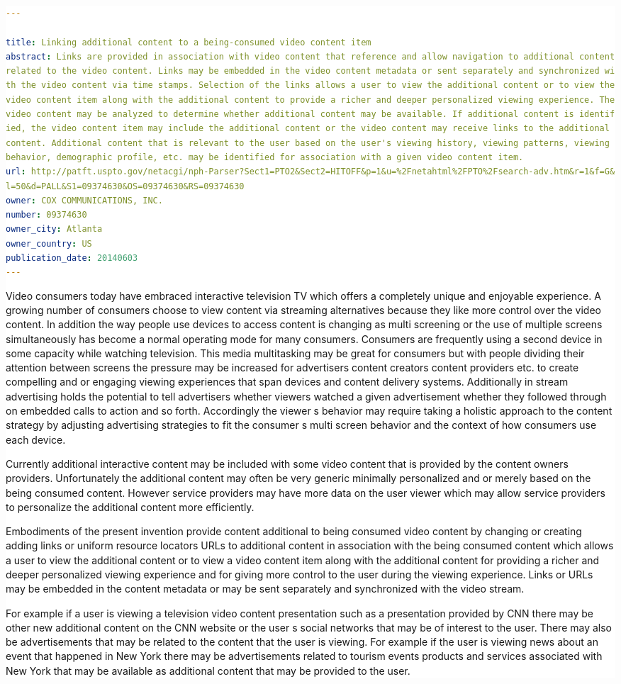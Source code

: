 ```yaml
---

title: Linking additional content to a being-consumed video content item
abstract: Links are provided in association with video content that reference and allow navigation to additional content related to the video content. Links may be embedded in the video content metadata or sent separately and synchronized with the video content via time stamps. Selection of the links allows a user to view the additional content or to view the video content item along with the additional content to provide a richer and deeper personalized viewing experience. The video content may be analyzed to determine whether additional content may be available. If additional content is identified, the video content item may include the additional content or the video content may receive links to the additional content. Additional content that is relevant to the user based on the user's viewing history, viewing patterns, viewing behavior, demographic profile, etc. may be identified for association with a given video content item.
url: http://patft.uspto.gov/netacgi/nph-Parser?Sect1=PTO2&Sect2=HITOFF&p=1&u=%2Fnetahtml%2FPTO%2Fsearch-adv.htm&r=1&f=G&l=50&d=PALL&S1=09374630&OS=09374630&RS=09374630
owner: COX COMMUNICATIONS, INC.
number: 09374630
owner_city: Atlanta
owner_country: US
publication_date: 20140603
---
```

Video consumers today have embraced interactive television TV which offers a completely unique and enjoyable experience. A growing number of consumers choose to view content via streaming alternatives because they like more control over the video content. In addition the way people use devices to access content is changing as multi screening or the use of multiple screens simultaneously has become a normal operating mode for many consumers. Consumers are frequently using a second device in some capacity while watching television. This media multitasking may be great for consumers but with people dividing their attention between screens the pressure may be increased for advertisers content creators content providers etc. to create compelling and or engaging viewing experiences that span devices and content delivery systems. Additionally in stream advertising holds the potential to tell advertisers whether viewers watched a given advertisement whether they followed through on embedded calls to action and so forth. Accordingly the viewer s behavior may require taking a holistic approach to the content strategy by adjusting advertising strategies to fit the consumer s multi screen behavior and the context of how consumers use each device.

Currently additional interactive content may be included with some video content that is provided by the content owners providers. Unfortunately the additional content may often be very generic minimally personalized and or merely based on the being consumed content. However service providers may have more data on the user viewer which may allow service providers to personalize the additional content more efficiently.

Embodiments of the present invention provide content additional to being consumed video content by changing or creating adding links or uniform resource locators URLs to additional content in association with the being consumed content which allows a user to view the additional content or to view a video content item along with the additional content for providing a richer and deeper personalized viewing experience and for giving more control to the user during the viewing experience. Links or URLs may be embedded in the content metadata or may be sent separately and synchronized with the video stream.

For example if a user is viewing a television video content presentation such as a presentation provided by CNN there may be other new additional content on the CNN website or the user s social networks that may be of interest to the user. There may also be advertisements that may be related to the content that the user is viewing. For example if the user is viewing news about an event that happened in New York there may be advertisements related to tourism events products and services associated with New York that may be available as additional content that may be provided to the user.
